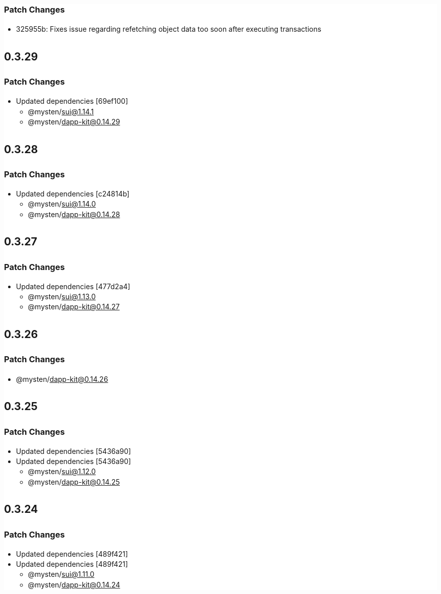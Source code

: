 ### Patch Changes

- 325955b: Fixes issue regarding refetching object data too soon after executing transactions

## 0.3.29

### Patch Changes

- Updated dependencies [69ef100]
  - @mysten/sui@1.14.1
  - @mysten/dapp-kit@0.14.29

## 0.3.28

### Patch Changes

- Updated dependencies [c24814b]
  - @mysten/sui@1.14.0
  - @mysten/dapp-kit@0.14.28

## 0.3.27

### Patch Changes

- Updated dependencies [477d2a4]
  - @mysten/sui@1.13.0
  - @mysten/dapp-kit@0.14.27

## 0.3.26

### Patch Changes

- @mysten/dapp-kit@0.14.26

## 0.3.25

### Patch Changes

- Updated dependencies [5436a90]
- Updated dependencies [5436a90]
  - @mysten/sui@1.12.0
  - @mysten/dapp-kit@0.14.25

## 0.3.24

### Patch Changes

- Updated dependencies [489f421]
- Updated dependencies [489f421]
  - @mysten/sui@1.11.0
  - @mysten/dapp-kit@0.14.24
